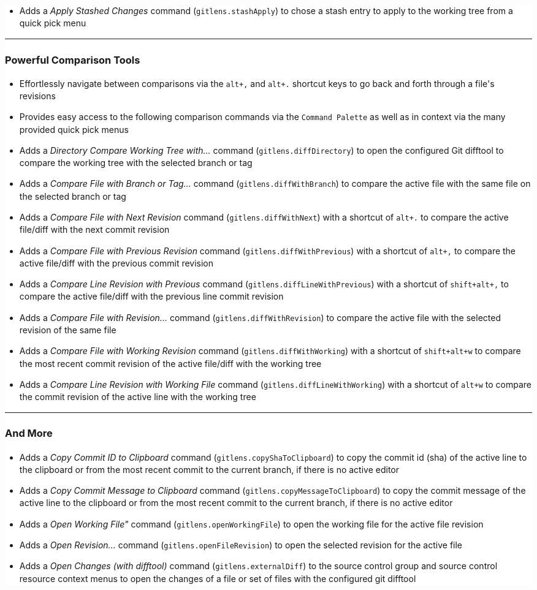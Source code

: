 - Adds a *Apply Stashed Changes* command (`gitlens.stashApply`) to chose a stash entry to apply to the working tree from a quick pick menu

---
### Powerful Comparison Tools

- Effortlessly navigate between comparisons via the `alt+,` and `alt+.` shortcut keys to go back and forth through a file's revisions

- Provides easy access to the following comparison commands via the `Command Palette` as well as in context via the many provided quick pick menus

- Adds a *Directory Compare Working Tree with...* command (`gitlens.diffDirectory`) to open the configured Git difftool to compare the working tree with the selected branch or tag

- Adds a *Compare File with Branch or Tag...* command (`gitlens.diffWithBranch`) to compare the active file with the same file on the selected branch or tag

- Adds a *Compare File with Next Revision* command (`gitlens.diffWithNext`) with a shortcut of `alt+.` to compare the active file/diff with the next commit revision

- Adds a *Compare File with Previous Revision* command (`gitlens.diffWithPrevious`) with a shortcut of `alt+,` to compare the active file/diff with the previous commit revision

- Adds a *Compare Line Revision with Previous* command (`gitlens.diffLineWithPrevious`) with a shortcut of `shift+alt+,` to compare the active file/diff with the previous line commit revision

- Adds a *Compare File with Revision...* command (`gitlens.diffWithRevision`) to compare the active file with the selected revision of the same file

- Adds a *Compare File with Working Revision* command (`gitlens.diffWithWorking`) with a shortcut of `shift+alt+w` to compare the most recent commit revision of the active file/diff with the working tree

- Adds a *Compare Line Revision with Working File* command (`gitlens.diffLineWithWorking`) with a shortcut of `alt+w` to compare the commit revision of the active line with the working tree

---
### And More

- Adds a *Copy Commit ID to Clipboard* command (`gitlens.copyShaToClipboard`) to copy the commit id (sha) of the active line to the clipboard or from the most recent commit to the current branch, if there is no active editor

- Adds a *Copy Commit Message to Clipboard* command (`gitlens.copyMessageToClipboard`) to copy the commit message of the active line to the clipboard or from the most recent commit to the current branch, if there is no active editor

- Adds a *Open Working File"* command (`gitlens.openWorkingFile`) to open the working file for the active file revision

- Adds a *Open Revision...* command (`gitlens.openFileRevision`) to open the selected revision for the active file

- Adds a *Open Changes (with difftool)* command (`gitlens.externalDiff`) to the source control group and source control resource context menus to open the changes of a file or set of files with the configured git difftool
